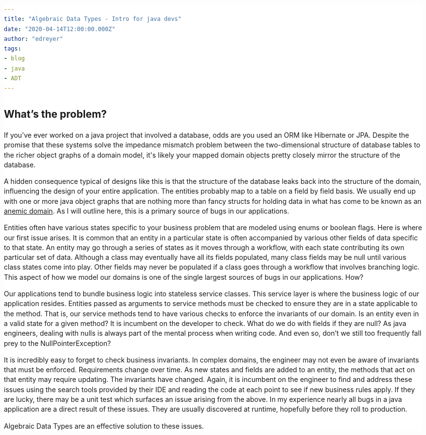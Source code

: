 ```yaml
---
title: "Algebraic Data Types - Intro for java devs"
date: "2020-04-14T12:00:00.000Z"
author: "edreyer"
tags:
- blog
- java
- ADT
---
```


## What’s the problem?

If you’ve ever worked on a java project that involved a database, odds are you used an ORM like Hibernate or JPA. Despite the promise that these systems solve the impedance mismatch problem between the two-dimensional structure of database tables to the richer object graphs of a domain model, it's likely your mapped domain objects pretty closely mirror the structure of the database.

A hidden consequence typical of designs like this is that the structure of the database leaks back into the structure of the domain, influencing the design of your entire application. The entities probably map to a table on a field by field basis. We usually end up with one or more java object graphs that are nothing more than fancy structs for holding data in what has come to be known as an [anemic domain](https://martinfowler.com/bliki/AnemicDomainModel.html). As I will outline here, this is a primary source of bugs in our applications.

Entities often have various states specific to your business problem that are modeled using enums or boolean flags. Here is where our first issue arises. It is common that an entity in a particular state is often accompanied by various other fields of data specific to that state. An entity may go through a series of states as it moves through a workflow, with each state contributing its own particular set of data. Although a class may eventually have all its fields populated, many class fields may be null until various class states come into play. Other fields may never be populated if a class goes through a workflow that involves branching logic. This aspect of how we model our domains is one of the single largest sources of bugs in our applications. How?

Our applications tend to bundle business logic into stateless service classes. This service layer is where the business logic of our application resides. Entities passed as arguments to service methods must be checked to ensure they are in a state applicable to the method. That is, our service methods tend to have various checks to enforce the invariants of our domain.  Is an entity even in a valid state for a given method? It is incumbent on the developer to check. What do we do with fields if they are null? As java engineers, dealing with nulls is always part of the mental process when writing code.  And even so, don’t we still too frequently fall prey to the NullPointerException?

It is incredibly easy to forget to check business invariants. In complex domains, the engineer may not even be aware of invariants that must be enforced. Requirements change over time. As new states and fields are added to an entity, the methods that act on that entity may require updating. The invariants have changed. Again, it is incumbent on the engineer to find and address these issues using the search tools provided by their IDE and reading the code at each point to see if new business rules apply. If they are lucky, there may be a unit test which surfaces an issue arising from the above. In my experience nearly all bugs in a java application are a direct result of these issues. They are usually discovered at runtime, hopefully before they roll to production. 

Algebraic Data Types are an effective solution to these issues.
